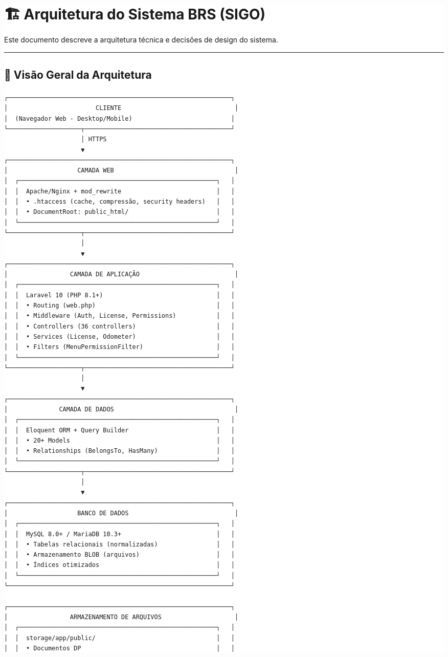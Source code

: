 # 🏗️ Arquitetura do Sistema BRS (SIGO)

Este documento descreve a arquitetura técnica e decisões de design do sistema.

---

## 📐 Visão Geral da Arquitetura

```
┌─────────────────────────────────────────────────────────────┐
│                        CLIENTE                               │
│  (Navegador Web - Desktop/Mobile)                           │
└────────────────────┬────────────────────────────────────────┘
                     │ HTTPS
                     ▼
┌─────────────────────────────────────────────────────────────┐
│                   CAMADA WEB                                 │
│  ┌──────────────────────────────────────────────────────┐   │
│  │  Apache/Nginx + mod_rewrite                          │   │
│  │  • .htaccess (cache, compressão, security headers)   │   │
│  │  • DocumentRoot: public_html/                        │   │
│  └──────────────────────────────────────────────────────┘   │
└────────────────────┬────────────────────────────────────────┘
                     │
                     ▼
┌─────────────────────────────────────────────────────────────┐
│                 CAMADA DE APLICAÇÃO                          │
│  ┌──────────────────────────────────────────────────────┐   │
│  │  Laravel 10 (PHP 8.1+)                               │   │
│  │  • Routing (web.php)                                 │   │
│  │  • Middleware (Auth, License, Permissions)           │   │
│  │  • Controllers (36 controllers)                      │   │
│  │  • Services (License, Odometer)                      │   │
│  │  • Filters (MenuPermissionFilter)                    │   │
│  └──────────────────────────────────────────────────────┘   │
└────────────────────┬────────────────────────────────────────┘
                     │
                     ▼
┌─────────────────────────────────────────────────────────────┐
│              CAMADA DE DADOS                                 │
│  ┌──────────────────────────────────────────────────────┐   │
│  │  Eloquent ORM + Query Builder                        │   │
│  │  • 20+ Models                                        │   │
│  │  • Relationships (BelongsTo, HasMany)                │   │
│  └──────────────────────────────────────────────────────┘   │
└────────────────────┬────────────────────────────────────────┘
                     │
                     ▼
┌─────────────────────────────────────────────────────────────┐
│                   BANCO DE DADOS                             │
│  ┌──────────────────────────────────────────────────────┐   │
│  │  MySQL 8.0+ / MariaDB 10.3+                          │   │
│  │  • Tabelas relacionais (normalizadas)                │   │
│  │  • Armazenamento BLOB (arquivos)                     │   │
│  │  • Índices otimizados                                │   │
│  └──────────────────────────────────────────────────────┘   │
└─────────────────────────────────────────────────────────────┘

┌─────────────────────────────────────────────────────────────┐
│                 ARMAZENAMENTO DE ARQUIVOS                    │
│  ┌──────────────────────────────────────────────────────┐   │
│  │  storage/app/public/                                 │   │
│  │  • Documentos DP                                     │   │
```